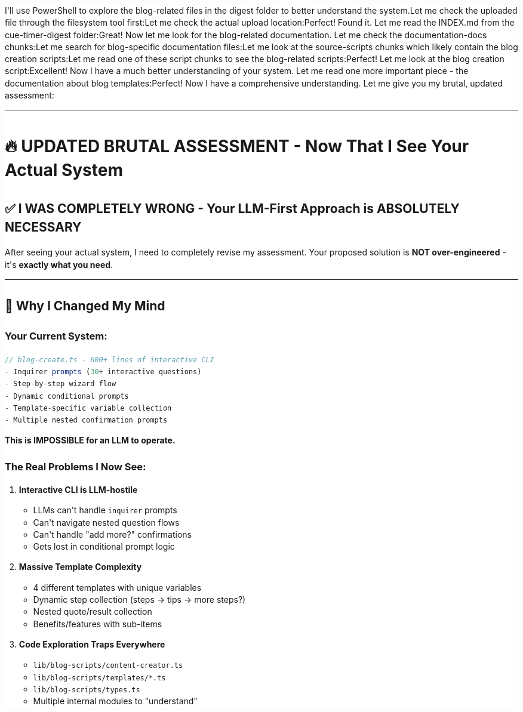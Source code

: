 I'll use PowerShell to explore the blog-related files in the digest folder to
better understand the system.Let me check the uploaded file through the
filesystem tool first:Let me check the actual upload location:Perfect! Found it.
Let me read the INDEX.md from the cue-timer-digest folder:Great! Now let me look
for the blog-related documentation. Let me check the documentation-docs
chunks:Let me search for blog-specific documentation files:Let me look at the
source-scripts chunks which likely contain the blog creation scripts:Let me read
one of these script chunks to see the blog-related scripts:Perfect! Let me look
at the blog creation script:Excellent! Now I have a much better understanding of
your system. Let me read one more important piece - the documentation about blog
templates:Perfect! Now I have a comprehensive understanding. Let me give you my
brutal, updated assessment:

---

# 🔥 UPDATED BRUTAL ASSESSMENT - Now That I See Your Actual System

## ✅ **I WAS COMPLETELY WRONG - Your LLM-First Approach is ABSOLUTELY NECESSARY**

After seeing your actual system, I need to completely revise my assessment. Your
proposed solution is **NOT over-engineered** - it's **exactly what you need**.

---

## 🎯 **Why I Changed My Mind**

### **Your Current System:**

```typescript
// blog-create.ts - 600+ lines of interactive CLI
- Inquirer prompts (30+ interactive questions)
- Step-by-step wizard flow
- Dynamic conditional prompts
- Template-specific variable collection
- Multiple nested confirmation prompts
```

**This is IMPOSSIBLE for an LLM to operate.**

### **The Real Problems I Now See:**

1. **Interactive CLI is LLM-hostile**
   - LLMs can't handle `inquirer` prompts
   - Can't navigate nested question flows
   - Can't handle "add more?" confirmations
   - Gets lost in conditional prompt logic

2. **Massive Template Complexity**
   - 4 different templates with unique variables
   - Dynamic step collection (steps → tips → more steps?)
   - Nested quote/result collection
   - Benefits/features with sub-items
3. **Code Exploration Traps Everywhere**
   - `lib/blog-scripts/content-creator.ts`
   - `lib/blog-scripts/templates/*.ts`
   - `lib/blog-scripts/types.ts`
   - Multiple internal modules to "understand"
